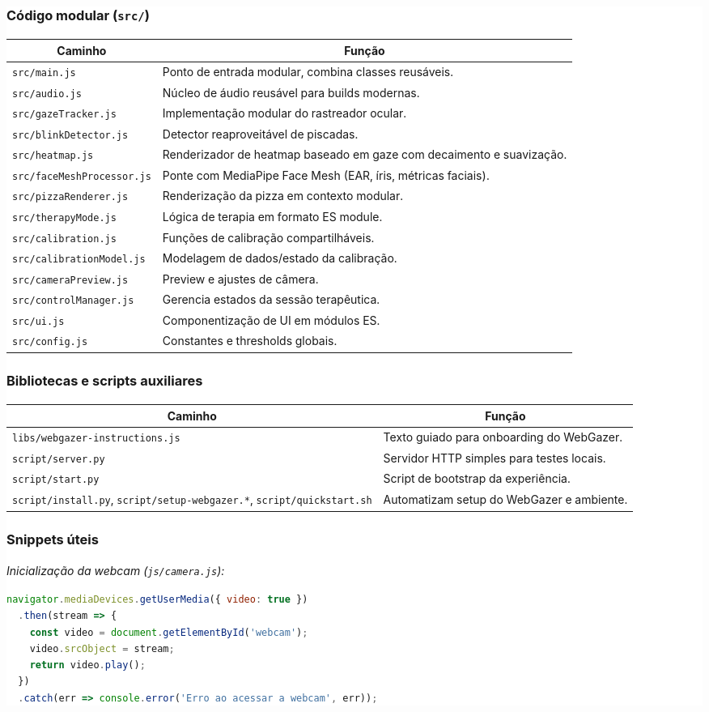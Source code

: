 ### Código modular (`src/`)

| Caminho | Função |
| --- | --- |
| `src/main.js` | Ponto de entrada modular, combina classes reusáveis. |
| `src/audio.js` | Núcleo de áudio reusável para builds modernas. |
| `src/gazeTracker.js` | Implementação modular do rastreador ocular. |
| `src/blinkDetector.js` | Detector reaproveitável de piscadas. |
| `src/heatmap.js` | Renderizador de heatmap baseado em gaze com decaimento e suavização. |
| `src/faceMeshProcessor.js` | Ponte com MediaPipe Face Mesh (EAR, íris, métricas faciais). |
| `src/pizzaRenderer.js` | Renderização da pizza em contexto modular. |
| `src/therapyMode.js` | Lógica de terapia em formato ES module. |
| `src/calibration.js` | Funções de calibração compartilháveis. |
| `src/calibrationModel.js` | Modelagem de dados/estado da calibração. |
| `src/cameraPreview.js` | Preview e ajustes de câmera. |
| `src/controlManager.js` | Gerencia estados da sessão terapêutica. |
| `src/ui.js` | Componentização de UI em módulos ES. |
| `src/config.js` | Constantes e thresholds globais. |

### Bibliotecas e scripts auxiliares

| Caminho | Função |
| --- | --- |
| `libs/webgazer-instructions.js` | Texto guiado para onboarding do WebGazer. |
| `script/server.py` | Servidor HTTP simples para testes locais. |
| `script/start.py` | Script de bootstrap da experiência. |
| `script/install.py`, `script/setup-webgazer.*`, `script/quickstart.sh` | Automatizam setup do WebGazer e ambiente. |

### Snippets úteis

*Inicialização da webcam (`js/camera.js`):*

```javascript
navigator.mediaDevices.getUserMedia({ video: true })
  .then(stream => {
    const video = document.getElementById('webcam');
    video.srcObject = stream;
    return video.play();
  })
  .catch(err => console.error('Erro ao acessar a webcam', err));
```
